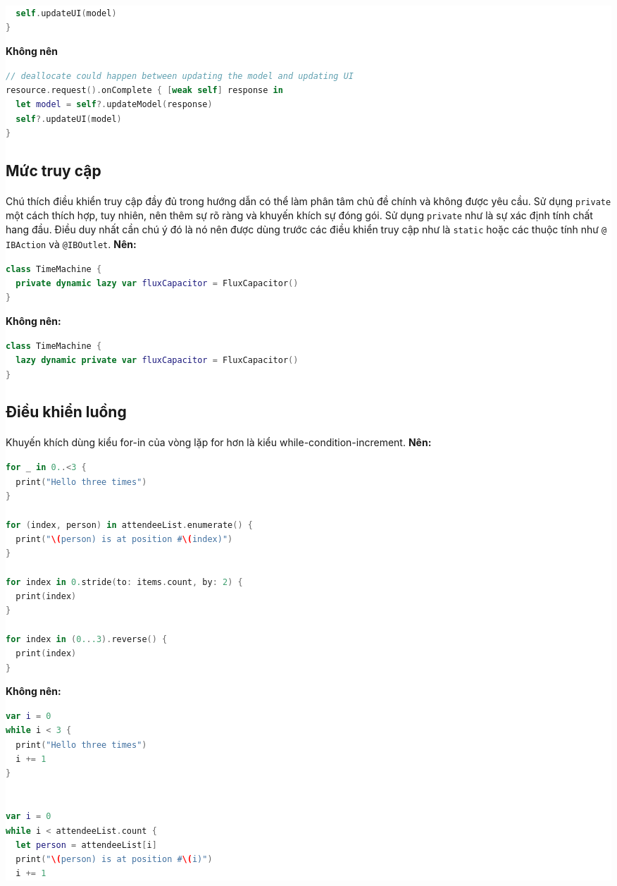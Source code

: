 ```swift
  self.updateUI(model)
}
```
**Không nên**
```swift
// deallocate could happen between updating the model and updating UI
resource.request().onComplete { [weak self] response in
  let model = self?.updateModel(response)
  self?.updateUI(model)
}
```
## Mức truy cập
Chú thích điều khiển truy cập đầy đủ trong hướng dẫn có thể làm phân tâm chủ đề chính và không được yêu cầu. Sử dụng `private` một cách thích hợp, tuy nhiên, nên thêm sự rõ ràng và khuyến khích sự đóng gói. Sử dụng `private` như là sự xác định tính chất hang đầu. Điều duy nhất cần chú ý đó là nó nên được dùng trước các điều khiển truy cập như là `static` hoặc các thuộc tính như `@IBAction` và `@IBOutlet`.
**Nên:**
```swift
class TimeMachine { 
  private dynamic lazy var fluxCapacitor = FluxCapacitor()
}
```
**Không nên:**
```swift
class TimeMachine { 
  lazy dynamic private var fluxCapacitor = FluxCapacitor()
}
```
## Điều khiển luồng
Khuyến khích dùng kiểu for-in của vòng lặp for hơn là kiểu while-condition-increment.
**Nên:**
```swift
for _ in 0..<3 {
  print("Hello three times")
}
 
for (index, person) in attendeeList.enumerate() {
  print("\(person) is at position #\(index)")
}
 
for index in 0.stride(to: items.count, by: 2) {
  print(index)
}
 
for index in (0...3).reverse() {
  print(index)
}
```
**Không nên:**
```swift
var i = 0
while i < 3 {
  print("Hello three times")
  i += 1
}
 
 
var i = 0
while i < attendeeList.count {
  let person = attendeeList[i]
  print("\(person) is at position #\(i)")
  i += 1
```